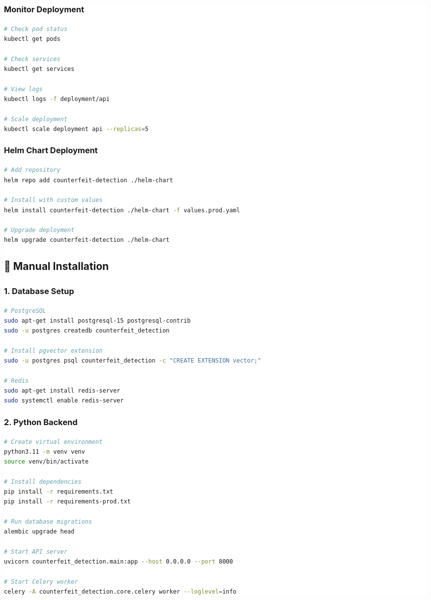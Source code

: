 ### Monitor Deployment
```bash
# Check pod status
kubectl get pods

# Check services
kubectl get services

# View logs
kubectl logs -f deployment/api

# Scale deployment
kubectl scale deployment api --replicas=5
```

### Helm Chart Deployment
```bash
# Add repository
helm repo add counterfeit-detection ./helm-chart

# Install with custom values
helm install counterfeit-detection ./helm-chart -f values.prod.yaml

# Upgrade deployment
helm upgrade counterfeit-detection ./helm-chart
```

## 🔧 Manual Installation

### 1. Database Setup
```bash
# PostgreSQL
sudo apt-get install postgresql-15 postgresql-contrib
sudo -u postgres createdb counterfeit_detection

# Install pgvector extension
sudo -u postgres psql counterfeit_detection -c "CREATE EXTENSION vector;"

# Redis
sudo apt-get install redis-server
sudo systemctl enable redis-server
```

### 2. Python Backend
```bash
# Create virtual environment
python3.11 -m venv venv
source venv/bin/activate

# Install dependencies
pip install -r requirements.txt
pip install -r requirements-prod.txt

# Run database migrations
alembic upgrade head

# Start API server
uvicorn counterfeit_detection.main:app --host 0.0.0.0 --port 8000

# Start Celery worker
celery -A counterfeit_detection.core.celery worker --loglevel=info
```
